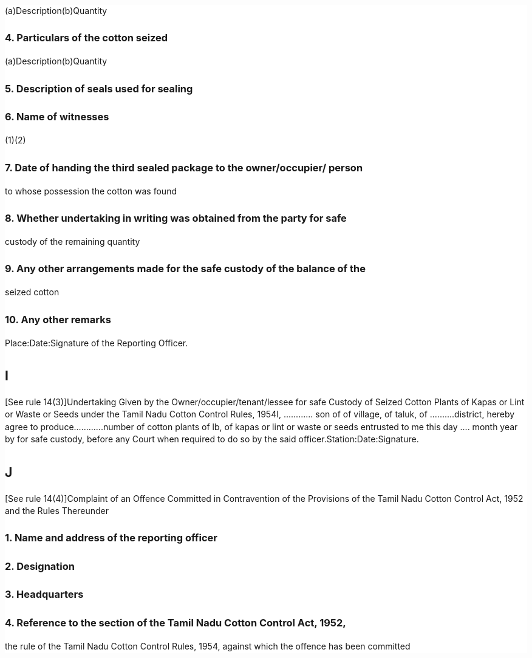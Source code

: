 (a)Description(b)Quantity

### 4\. Particulars of the cotton seized

(a)Description(b)Quantity

### 5\. Description of seals used for sealing

### 6\. Name of witnesses

(1)(2)

### 7\. Date of handing the third sealed package to the owner/occupier/ person
to whose possession the cotton was found

### 8\. Whether undertaking in writing was obtained from the party for safe
custody of the remaining quantity

### 9\. Any other arrangements made for the safe custody of the balance of the
seized cotton

### 10\. Any other remarks

Place:Date:Signature of the Reporting Officer.

## I

[See rule 14(3)]Undertaking Given by the Owner/occupier/tenant/lessee for safe
Custody of Seized Cotton Plants of Kapas or Lint or Waste or Seeds under the
Tamil Nadu Cotton Control Rules, 1954I, ............ son of of village, of
taluk, of ..........district, hereby agree to produce............number of
cotton plants of lb, of kapas or lint or waste or seeds entrusted to me this
day .... month year by for safe custody, before any Court when required to do
so by the said officer.Station:Date:Signature.

## J

[See rule 14(4)]Complaint of an Offence Committed in Contravention of the
Provisions of the Tamil Nadu Cotton Control Act, 1952 and the Rules Thereunder

### 1\. Name and address of the reporting officer

### 2\. Designation

### 3\. Headquarters

### 4\. Reference to the section of the Tamil Nadu Cotton Control Act, 1952,
the rule of the Tamil Nadu Cotton Control Rules, 1954, against which the
offence has been committed
